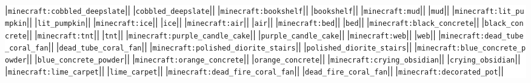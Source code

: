 |`minecraft:cobbled_deepslate`||
|`cobbled_deepslate`||
|`minecraft:bookshelf`||
|`bookshelf`||
|`minecraft:mud`||
|`mud`||
|`minecraft:lit_pumpkin`||
|`lit_pumpkin`||
|`minecraft:ice`||
|`ice`||
|`minecraft:air`||
|`air`||
|`minecraft:bed`||
|`bed`||
|`minecraft:black_concrete`||
|`black_concrete`||
|`minecraft:tnt`||
|`tnt`||
|`minecraft:purple_candle_cake`||
|`purple_candle_cake`||
|`minecraft:web`||
|`web`||
|`minecraft:dead_tube_coral_fan`||
|`dead_tube_coral_fan`||
|`minecraft:polished_diorite_stairs`||
|`polished_diorite_stairs`||
|`minecraft:blue_concrete_powder`||
|`blue_concrete_powder`||
|`minecraft:orange_concrete`||
|`orange_concrete`||
|`minecraft:crying_obsidian`||
|`crying_obsidian`||
|`minecraft:lime_carpet`||
|`lime_carpet`||
|`minecraft:dead_fire_coral_fan`||
|`dead_fire_coral_fan`||
|`minecraft:decorated_pot`||